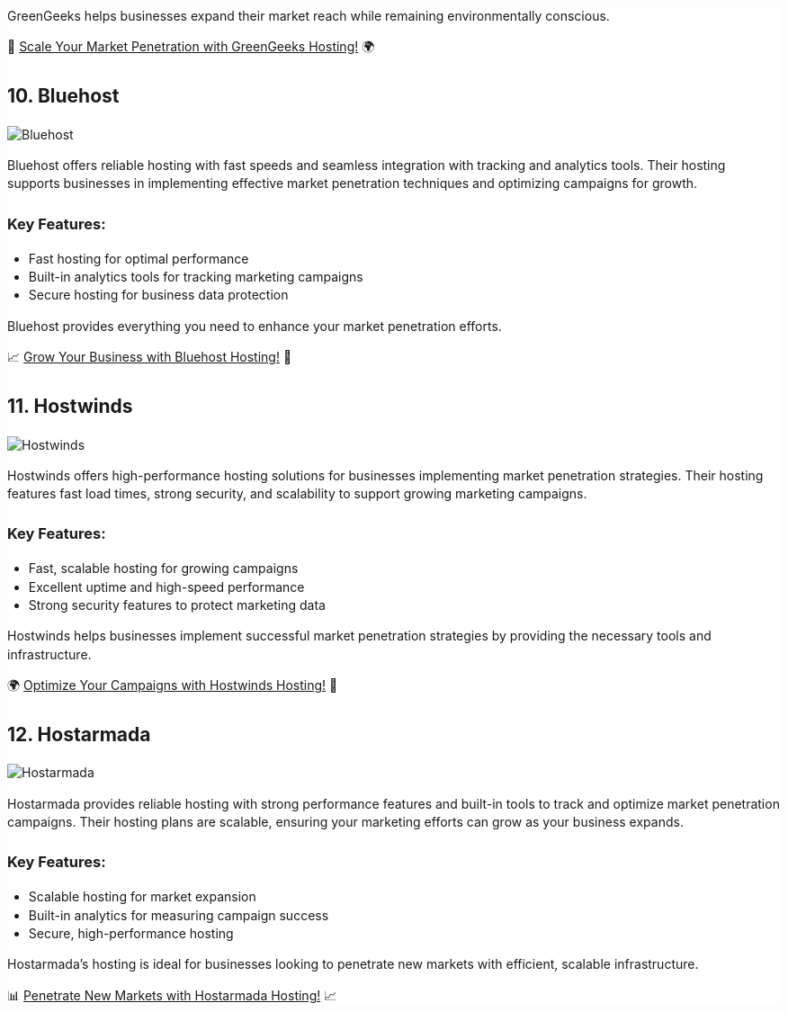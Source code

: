 GreenGeeks helps businesses expand their market reach while remaining environmentally conscious.

🌱 [Scale Your Market Penetration with GreenGeeks Hosting!](https://snipitx.com/greengeeks-jy) 🌍

## 10. Bluehost

![Bluehost](https://i.imgur.com/PasFF9E.jpeg "Bluehost Hosting")

Bluehost offers reliable hosting with fast speeds and seamless integration with tracking and analytics tools. Their hosting supports businesses in implementing effective market penetration techniques and optimizing campaigns for growth.

### Key Features:
- Fast hosting for optimal performance
- Built-in analytics tools for tracking marketing campaigns
- Secure hosting for business data protection

Bluehost provides everything you need to enhance your market penetration efforts.

📈 [Grow Your Business with Bluehost Hosting!](https://snipitx.com/bluehost-jy) 🌟

## 11. Hostwinds

![Hostwinds](https://i.imgur.com/53aSNXx.jpeg "Hostwinds Hosting")

Hostwinds offers high-performance hosting solutions for businesses implementing market penetration strategies. Their hosting features fast load times, strong security, and scalability to support growing marketing campaigns.

### Key Features:
- Fast, scalable hosting for growing campaigns
- Excellent uptime and high-speed performance
- Strong security features to protect marketing data

Hostwinds helps businesses implement successful market penetration strategies by providing the necessary tools and infrastructure.

🌍 [Optimize Your Campaigns with Hostwinds Hosting!](https://snipitx.com/hostwinds-jy) 🚀

## 12. Hostarmada

![Hostarmada](https://i.imgur.com/KFbdf3o.jpeg "Hostarmada Hosting")

Hostarmada provides reliable hosting with strong performance features and built-in tools to track and optimize market penetration campaigns. Their hosting plans are scalable, ensuring your marketing efforts can grow as your business expands.

### Key Features:
- Scalable hosting for market expansion
- Built-in analytics for measuring campaign success
- Secure, high-performance hosting

Hostarmada’s hosting is ideal for businesses looking to penetrate new markets with efficient, scalable infrastructure.

📊 [Penetrate New Markets with Hostarmada Hosting!](https://snipitx.com/hostarmada-jy) 📈

